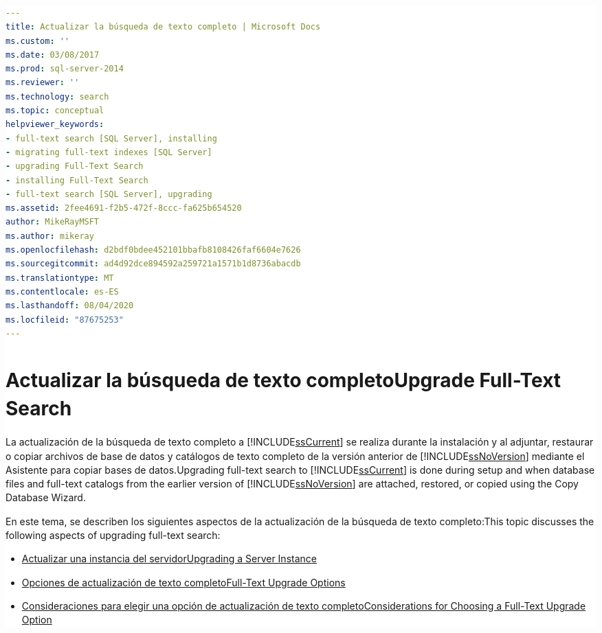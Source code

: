 ```yaml
---
title: Actualizar la búsqueda de texto completo | Microsoft Docs
ms.custom: ''
ms.date: 03/08/2017
ms.prod: sql-server-2014
ms.reviewer: ''
ms.technology: search
ms.topic: conceptual
helpviewer_keywords:
- full-text search [SQL Server], installing
- migrating full-text indexes [SQL Server]
- upgrading Full-Text Search
- installing Full-Text Search
- full-text search [SQL Server], upgrading
ms.assetid: 2fee4691-f2b5-472f-8ccc-fa625b654520
author: MikeRayMSFT
ms.author: mikeray
ms.openlocfilehash: d2bdf0bdee452101bbafb8108426faf6604e7626
ms.sourcegitcommit: ad4d92dce894592a259721a1571b1d8736abacdb
ms.translationtype: MT
ms.contentlocale: es-ES
ms.lasthandoff: 08/04/2020
ms.locfileid: "87675253"
---
```

# <a name="upgrade-full-text-search"></a><span data-ttu-id="82ef8-102">Actualizar la búsqueda de texto completo</span><span class="sxs-lookup"><span data-stu-id="82ef8-102">Upgrade Full-Text Search</span></span>
  <span data-ttu-id="82ef8-103">La actualización de la búsqueda de texto completo a [!INCLUDE[ssCurrent](../../includes/sscurrent-md.md)] se realiza durante la instalación y al adjuntar, restaurar o copiar archivos de base de datos y catálogos de texto completo de la versión anterior de [!INCLUDE[ssNoVersion](../../includes/ssnoversion-md.md)] mediante el Asistente para copiar bases de datos.</span><span class="sxs-lookup"><span data-stu-id="82ef8-103">Upgrading full-text search to [!INCLUDE[ssCurrent](../../includes/sscurrent-md.md)] is done during setup and when database files and full-text catalogs from the earlier version of [!INCLUDE[ssNoVersion](../../includes/ssnoversion-md.md)] are attached, restored, or copied using the Copy Database Wizard.</span></span>  
  
 <span data-ttu-id="82ef8-104">En este tema, se describen los siguientes aspectos de la actualización de la búsqueda de texto completo:</span><span class="sxs-lookup"><span data-stu-id="82ef8-104">This topic discusses the following aspects of upgrading full-text search:</span></span>  
  
-   [<span data-ttu-id="82ef8-105">Actualizar una instancia del servidor</span><span class="sxs-lookup"><span data-stu-id="82ef8-105">Upgrading a Server Instance</span></span>](#Upgrade_Server)  
  
-   [<span data-ttu-id="82ef8-106">Opciones de actualización de texto completo</span><span class="sxs-lookup"><span data-stu-id="82ef8-106">Full-Text Upgrade Options</span></span>](#FT_Upgrade_Options)  
  
-   [<span data-ttu-id="82ef8-107">Consideraciones para elegir una opción de actualización de texto completo</span><span class="sxs-lookup"><span data-stu-id="82ef8-107">Considerations for Choosing a Full-Text Upgrade Option</span></span>](#Choosing_Upgade_Option)  
  